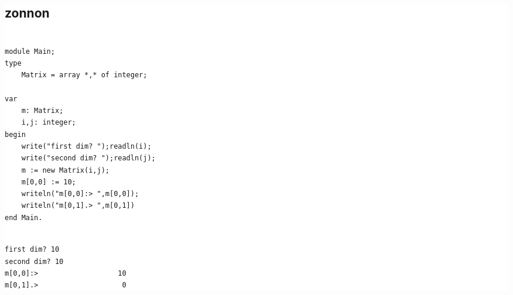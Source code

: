 
## zonnon


```zonnon

module Main;
type
	Matrix = array *,* of integer;

var
	m: Matrix;
	i,j: integer;
begin
	write("first dim? ");readln(i);
	write("second dim? ");readln(j);
	m := new Matrix(i,j);
	m[0,0] := 10;
	writeln("m[0,0]:> ",m[0,0]);
	writeln("m[0,1].> ",m[0,1])
end Main.

```

```txt

first dim? 10
second dim? 10
m[0,0]:>                   10
m[0,1].>                    0

```

